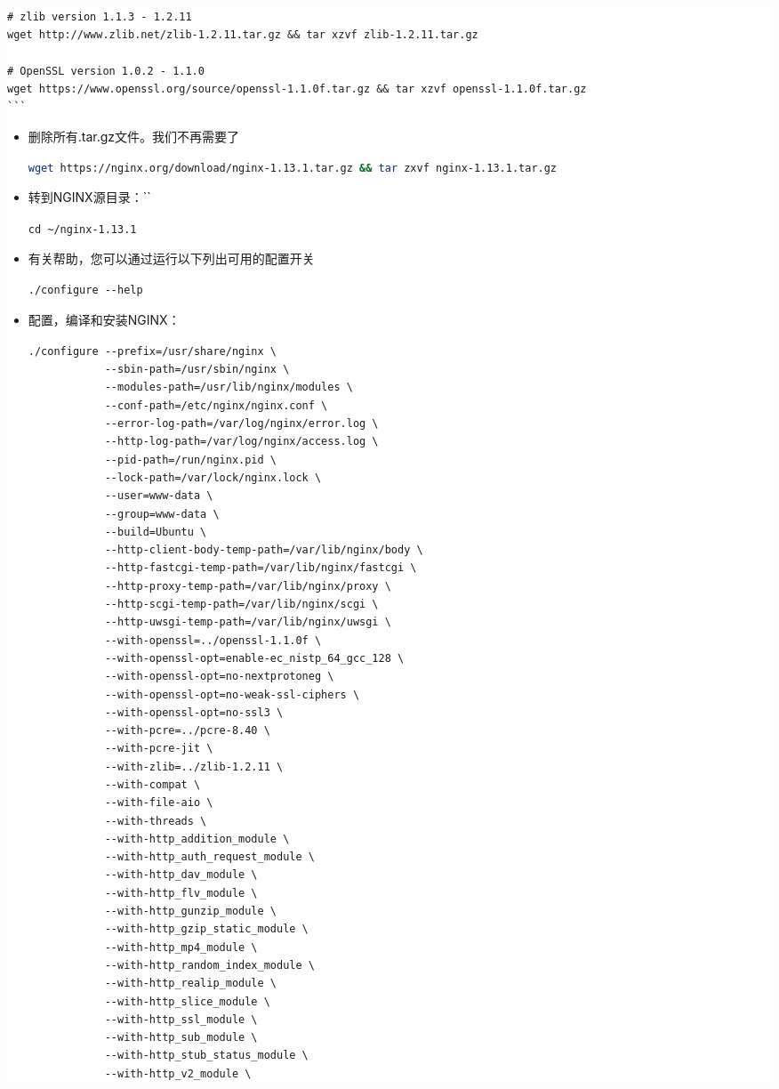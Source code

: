     # zlib version 1.1.3 - 1.2.11
    wget http://www.zlib.net/zlib-1.2.11.tar.gz && tar xzvf zlib-1.2.11.tar.gz
    
    # OpenSSL version 1.0.2 - 1.1.0
    wget https://www.openssl.org/source/openssl-1.1.0f.tar.gz && tar xzvf openssl-1.1.0f.tar.gz
    ```
    
+   删除所有.tar.gz文件。我们不再需要了

    ```bash
    wget https://nginx.org/download/nginx-1.13.1.tar.gz && tar zxvf nginx-1.13.1.tar.gz
    ```

+   转到NGINX源目录：``

        cd ~/nginx-1.13.1

+   有关帮助，您可以通过运行以下列出可用的配置开关

        ./configure --help

+   配置，编译和安装NGINX：

        ./configure --prefix=/usr/share/nginx \
                    --sbin-path=/usr/sbin/nginx \
                    --modules-path=/usr/lib/nginx/modules \
                    --conf-path=/etc/nginx/nginx.conf \
                    --error-log-path=/var/log/nginx/error.log \
                    --http-log-path=/var/log/nginx/access.log \
                    --pid-path=/run/nginx.pid \
                    --lock-path=/var/lock/nginx.lock \
                    --user=www-data \
                    --group=www-data \
                    --build=Ubuntu \
                    --http-client-body-temp-path=/var/lib/nginx/body \
                    --http-fastcgi-temp-path=/var/lib/nginx/fastcgi \
                    --http-proxy-temp-path=/var/lib/nginx/proxy \
                    --http-scgi-temp-path=/var/lib/nginx/scgi \
                    --http-uwsgi-temp-path=/var/lib/nginx/uwsgi \
                    --with-openssl=../openssl-1.1.0f \
                    --with-openssl-opt=enable-ec_nistp_64_gcc_128 \
                    --with-openssl-opt=no-nextprotoneg \
                    --with-openssl-opt=no-weak-ssl-ciphers \
                    --with-openssl-opt=no-ssl3 \
                    --with-pcre=../pcre-8.40 \
                    --with-pcre-jit \
                    --with-zlib=../zlib-1.2.11 \
                    --with-compat \
                    --with-file-aio \
                    --with-threads \
                    --with-http_addition_module \
                    --with-http_auth_request_module \
                    --with-http_dav_module \
                    --with-http_flv_module \
                    --with-http_gunzip_module \
                    --with-http_gzip_static_module \
                    --with-http_mp4_module \
                    --with-http_random_index_module \
                    --with-http_realip_module \
                    --with-http_slice_module \
                    --with-http_ssl_module \
                    --with-http_sub_module \
                    --with-http_stub_status_module \
                    --with-http_v2_module \